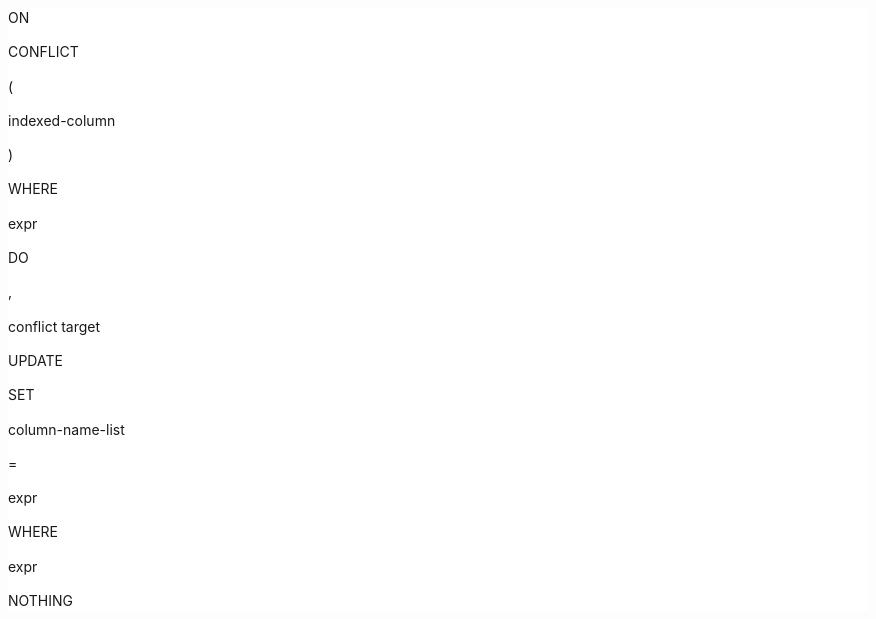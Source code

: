 
ON



CONFLICT



(



indexed\-column



)



WHERE



expr





DO





,



conflict target





UPDATE



SET



column\-name\-list



\=



expr



WHERE



expr




NOTHING
